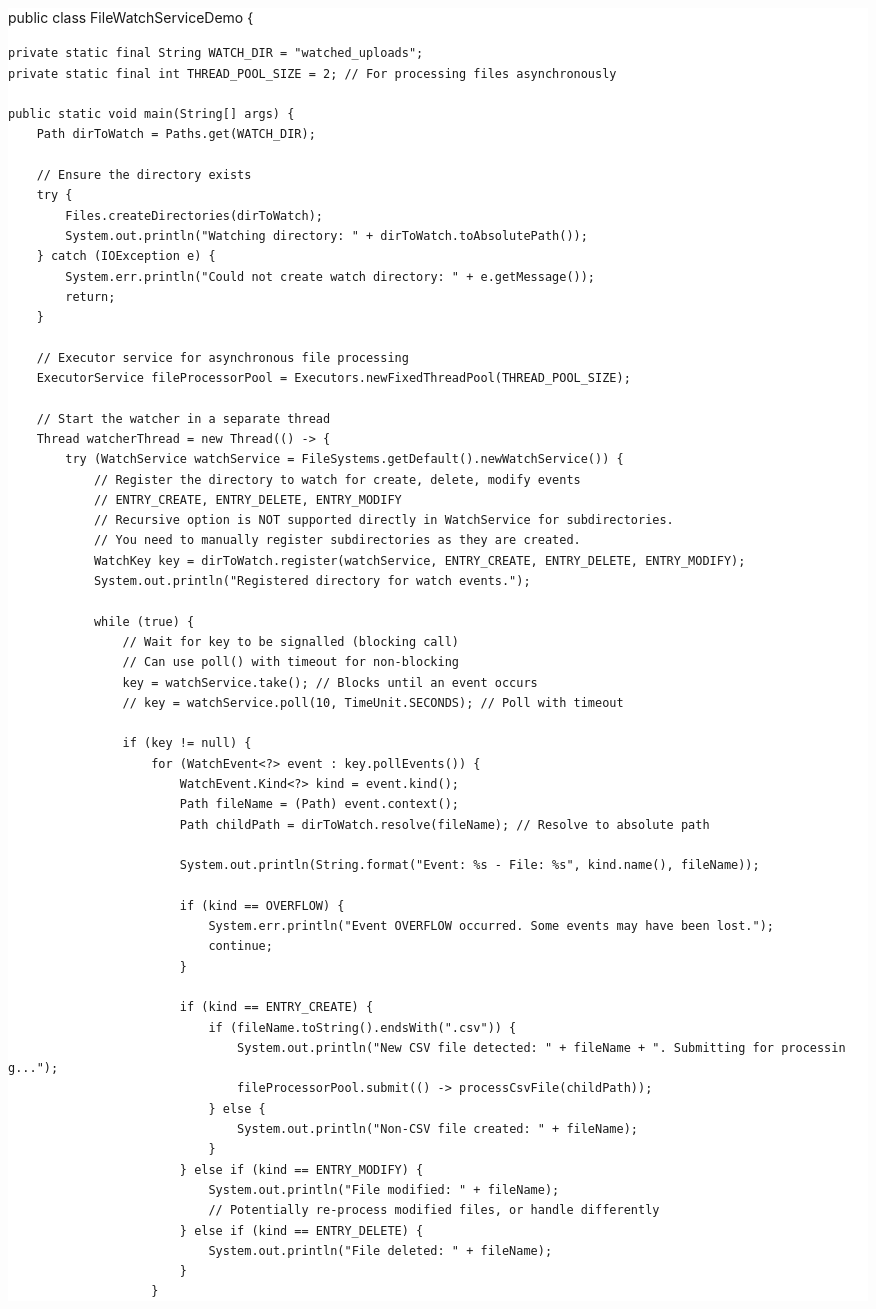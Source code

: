 public class FileWatchServiceDemo {

    private static final String WATCH_DIR = "watched_uploads";
    private static final int THREAD_POOL_SIZE = 2; // For processing files asynchronously

    public static void main(String[] args) {
        Path dirToWatch = Paths.get(WATCH_DIR);

        // Ensure the directory exists
        try {
            Files.createDirectories(dirToWatch);
            System.out.println("Watching directory: " + dirToWatch.toAbsolutePath());
        } catch (IOException e) {
            System.err.println("Could not create watch directory: " + e.getMessage());
            return;
        }

        // Executor service for asynchronous file processing
        ExecutorService fileProcessorPool = Executors.newFixedThreadPool(THREAD_POOL_SIZE);

        // Start the watcher in a separate thread
        Thread watcherThread = new Thread(() -> {
            try (WatchService watchService = FileSystems.getDefault().newWatchService()) {
                // Register the directory to watch for create, delete, modify events
                // ENTRY_CREATE, ENTRY_DELETE, ENTRY_MODIFY
                // Recursive option is NOT supported directly in WatchService for subdirectories.
                // You need to manually register subdirectories as they are created.
                WatchKey key = dirToWatch.register(watchService, ENTRY_CREATE, ENTRY_DELETE, ENTRY_MODIFY);
                System.out.println("Registered directory for watch events.");

                while (true) {
                    // Wait for key to be signalled (blocking call)
                    // Can use poll() with timeout for non-blocking
                    key = watchService.take(); // Blocks until an event occurs
                    // key = watchService.poll(10, TimeUnit.SECONDS); // Poll with timeout

                    if (key != null) {
                        for (WatchEvent<?> event : key.pollEvents()) {
                            WatchEvent.Kind<?> kind = event.kind();
                            Path fileName = (Path) event.context();
                            Path childPath = dirToWatch.resolve(fileName); // Resolve to absolute path

                            System.out.println(String.format("Event: %s - File: %s", kind.name(), fileName));

                            if (kind == OVERFLOW) {
                                System.err.println("Event OVERFLOW occurred. Some events may have been lost.");
                                continue;
                            }

                            if (kind == ENTRY_CREATE) {
                                if (fileName.toString().endsWith(".csv")) {
                                    System.out.println("New CSV file detected: " + fileName + ". Submitting for processing...");
                                    fileProcessorPool.submit(() -> processCsvFile(childPath));
                                } else {
                                    System.out.println("Non-CSV file created: " + fileName);
                                }
                            } else if (kind == ENTRY_MODIFY) {
                                System.out.println("File modified: " + fileName);
                                // Potentially re-process modified files, or handle differently
                            } else if (kind == ENTRY_DELETE) {
                                System.out.println("File deleted: " + fileName);
                            }
                        }
